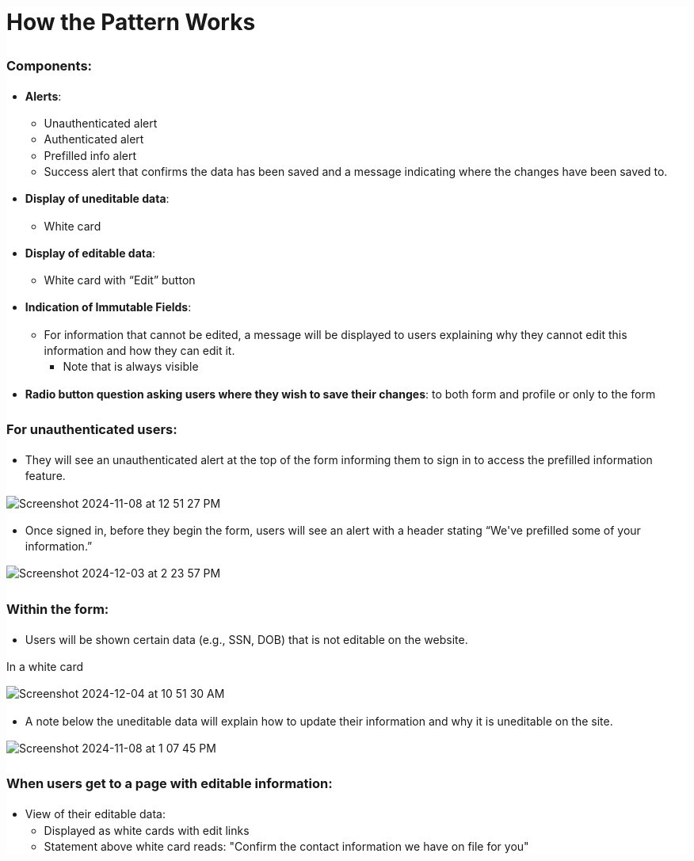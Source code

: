 # How the Pattern Works

### Components: 
- **Alerts**:
  - Unauthenticated alert
  - Authenticated alert
  - Prefilled info alert
  - Success alert that confirms the data has been saved and a message indicating where the changes have been saved to.

- **Display of uneditable data**:
  - White card

- **Display of editable data**:
  - White card with “Edit” button

- **Indication of Immutable Fields**:
  - For information that cannot be edited, a message will be displayed to users explaining why they cannot edit this information and how they can edit it. 
    - Note that is always visible
      
- **Radio button question asking users where they wish to save their changes**: to both form and profile or only to the form

### For unauthenticated users:
- They will see an unauthenticated alert at the top of the form informing them to sign in to access the prefilled information feature.

![Screenshot 2024-11-08 at 12 51 27 PM](https://github.com/user-attachments/assets/6f875947-328b-46ec-9a5d-d086f796ff21)

- Once signed in, before they begin the form, users will see an alert with a header stating “We've prefilled some of your information.”

![Screenshot 2024-12-03 at 2 23 57 PM](https://github.com/user-attachments/assets/22a5edca-1af0-4ee1-a050-5abd64db9873)


### Within the form:
- Users will be shown certain data (e.g., SSN, DOB) that is not editable on the website.

In a white card

![Screenshot 2024-12-04 at 10 51 30 AM](https://github.com/user-attachments/assets/70dede49-db94-4533-9356-9de6af5b911b)

- A note below the uneditable data will explain how to update their information and why it is uneditable on the site.

![Screenshot 2024-11-08 at 1 07 45 PM](https://github.com/user-attachments/assets/ffec467d-0798-4130-aae6-6233024f1b3b)


### When users get to a page with editable information:

- View of their editable data:
  - Displayed as white cards with edit links
  - Statement above white card reads: "Confirm the contact information we have on file for you"
